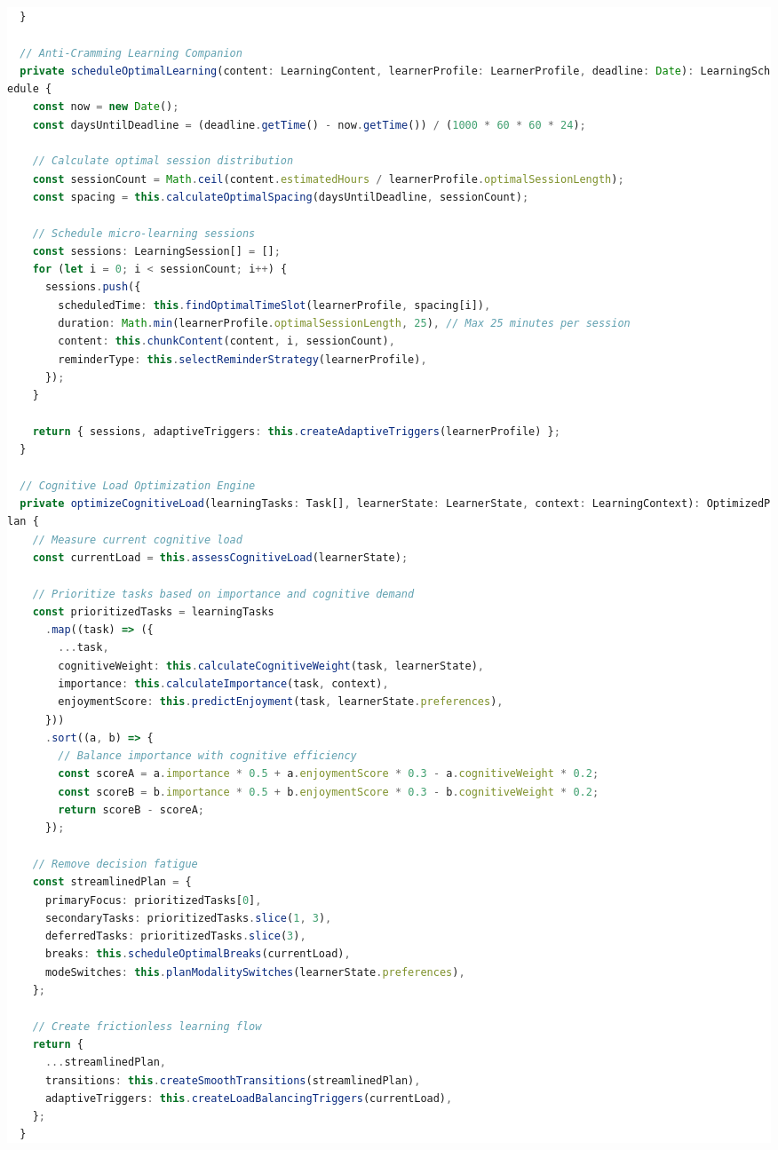 ```typescript
  }

  // Anti-Cramming Learning Companion
  private scheduleOptimalLearning(content: LearningContent, learnerProfile: LearnerProfile, deadline: Date): LearningSchedule {
    const now = new Date();
    const daysUntilDeadline = (deadline.getTime() - now.getTime()) / (1000 * 60 * 60 * 24);

    // Calculate optimal session distribution
    const sessionCount = Math.ceil(content.estimatedHours / learnerProfile.optimalSessionLength);
    const spacing = this.calculateOptimalSpacing(daysUntilDeadline, sessionCount);

    // Schedule micro-learning sessions
    const sessions: LearningSession[] = [];
    for (let i = 0; i < sessionCount; i++) {
      sessions.push({
        scheduledTime: this.findOptimalTimeSlot(learnerProfile, spacing[i]),
        duration: Math.min(learnerProfile.optimalSessionLength, 25), // Max 25 minutes per session
        content: this.chunkContent(content, i, sessionCount),
        reminderType: this.selectReminderStrategy(learnerProfile),
      });
    }

    return { sessions, adaptiveTriggers: this.createAdaptiveTriggers(learnerProfile) };
  }

  // Cognitive Load Optimization Engine
  private optimizeCognitiveLoad(learningTasks: Task[], learnerState: LearnerState, context: LearningContext): OptimizedPlan {
    // Measure current cognitive load
    const currentLoad = this.assessCognitiveLoad(learnerState);

    // Prioritize tasks based on importance and cognitive demand
    const prioritizedTasks = learningTasks
      .map((task) => ({
        ...task,
        cognitiveWeight: this.calculateCognitiveWeight(task, learnerState),
        importance: this.calculateImportance(task, context),
        enjoymentScore: this.predictEnjoyment(task, learnerState.preferences),
      }))
      .sort((a, b) => {
        // Balance importance with cognitive efficiency
        const scoreA = a.importance * 0.5 + a.enjoymentScore * 0.3 - a.cognitiveWeight * 0.2;
        const scoreB = b.importance * 0.5 + b.enjoymentScore * 0.3 - b.cognitiveWeight * 0.2;
        return scoreB - scoreA;
      });

    // Remove decision fatigue
    const streamlinedPlan = {
      primaryFocus: prioritizedTasks[0],
      secondaryTasks: prioritizedTasks.slice(1, 3),
      deferredTasks: prioritizedTasks.slice(3),
      breaks: this.scheduleOptimalBreaks(currentLoad),
      modeSwitches: this.planModalitySwitches(learnerState.preferences),
    };

    // Create frictionless learning flow
    return {
      ...streamlinedPlan,
      transitions: this.createSmoothTransitions(streamlinedPlan),
      adaptiveTriggers: this.createLoadBalancingTriggers(currentLoad),
    };
  }
```
